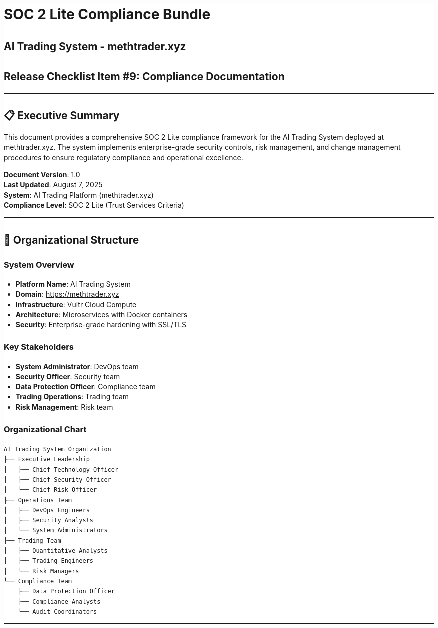 # SOC 2 Lite Compliance Bundle
## AI Trading System - methtrader.xyz
## Release Checklist Item #9: Compliance Documentation

---

## 📋 Executive Summary

This document provides a comprehensive SOC 2 Lite compliance framework for the AI Trading System deployed at methtrader.xyz. The system implements enterprise-grade security controls, risk management, and change management procedures to ensure regulatory compliance and operational excellence.

**Document Version**: 1.0  
**Last Updated**: August 7, 2025  
**System**: AI Trading Platform (methtrader.xyz)  
**Compliance Level**: SOC 2 Lite (Trust Services Criteria)  

---

## 🏢 Organizational Structure

### System Overview
- **Platform Name**: AI Trading System
- **Domain**: https://methtrader.xyz
- **Infrastructure**: Vultr Cloud Compute
- **Architecture**: Microservices with Docker containers
- **Security**: Enterprise-grade hardening with SSL/TLS

### Key Stakeholders
- **System Administrator**: DevOps team
- **Security Officer**: Security team
- **Data Protection Officer**: Compliance team
- **Trading Operations**: Trading team
- **Risk Management**: Risk team

### Organizational Chart
```
AI Trading System Organization
├── Executive Leadership
│   ├── Chief Technology Officer
│   ├── Chief Security Officer
│   └── Chief Risk Officer
├── Operations Team
│   ├── DevOps Engineers
│   ├── Security Analysts
│   └── System Administrators
├── Trading Team
│   ├── Quantitative Analysts
│   ├── Trading Engineers
│   └── Risk Managers
└── Compliance Team
    ├── Data Protection Officer
    ├── Compliance Analysts
    └── Audit Coordinators
```

---